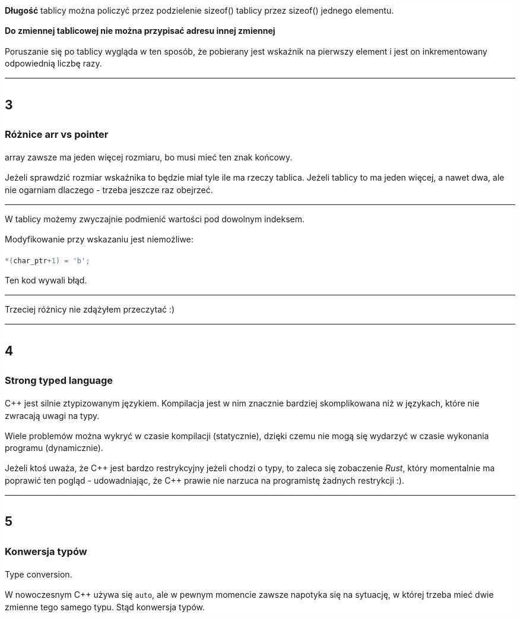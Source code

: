 **Długość** tablicy można policzyć przez podzielenie sizeof() tablicy przez sizeof() jednego elementu.

**Do zmiennej tablicowej nie można przypisać adresu innej zmiennej**  

Poruszanie się po tablicy wygląda w ten sposób, że pobierany jest wskaźnik na pierwszy element i jest on inkrementowany odpowiednią liczbę razy.  

---
## 3
### **Różnice arr vs pointer**

array zawsze ma jeden więcej rozmiaru, bo musi mieć ten znak końcowy.

Jeżeli sprawdzić rozmiar wskaźnika to będzie miał tyle ile ma rzeczy tablica. Jeżeli tablicy to ma jeden więcej, a nawet dwa, ale nie ogarniam dlaczego - trzeba jeszcze raz obejrzeć.  

---

W tablicy możemy zwyczajnie podmienić wartości pod dowolnym indeksem.  

Modyfikowanie przy wskazaniu jest niemożliwe:
```cpp
*(char_ptr+1) = 'b';
```
Ten kod wywali błąd.

---

Trzeciej różnicy nie zdążyłem przeczytać :)

---
## 4
### **Strong typed language**

C++ jest silnie ztypizowanym językiem. Kompilacja jest w nim znacznie bardziej skomplikowana niż w językach, które nie zwracają uwagi na typy.  

Wiele problemów można wykryć w czasie kompilacji (statycznie), dzięki czemu nie mogą się wydarzyć w czasie wykonania programu (dynamicznie).  

Jeżeli ktoś uważa, że C++ jest bardzo restrykcyjny jeżeli chodzi o typy, to zaleca się zobaczenie *Rust*, który momentalnie ma poprawić ten pogląd - udowadniając, że C++ prawie nie narzuca na programistę żadnych restrykcji :).

---
## 5
### **Konwersja typów**

Type conversion. 

W nowoczesnym C++ używa się `auto`, ale w pewnym momencie zawsze napotyka się na sytuację, w której trzeba mieć dwie zmienne tego samego typu. Stąd konwersja typów.  
